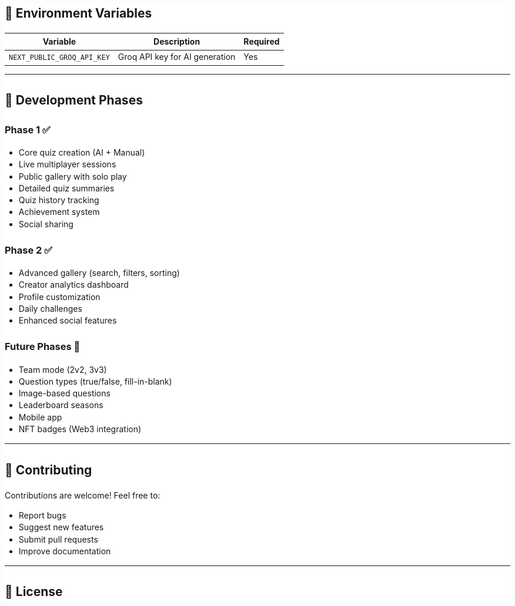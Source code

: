 
## 🔐 Environment Variables

| Variable | Description | Required |
|----------|-------------|----------|
| `NEXT_PUBLIC_GROQ_API_KEY` | Groq API key for AI generation | Yes |

---

## 📝 Development Phases

### Phase 1 ✅
- Core quiz creation (AI + Manual)
- Live multiplayer sessions
- Public gallery with solo play
- Detailed quiz summaries
- Quiz history tracking
- Achievement system
- Social sharing

### Phase 2 ✅
- Advanced gallery (search, filters, sorting)
- Creator analytics dashboard
- Profile customization
- Daily challenges
- Enhanced social features

### Future Phases 🚧
- Team mode (2v2, 3v3)
- Question types (true/false, fill-in-blank)
- Image-based questions
- Leaderboard seasons
- Mobile app
- NFT badges (Web3 integration)

---

## 🤝 Contributing

Contributions are welcome! Feel free to:
- Report bugs
- Suggest new features
- Submit pull requests
- Improve documentation

---

## 📄 License
